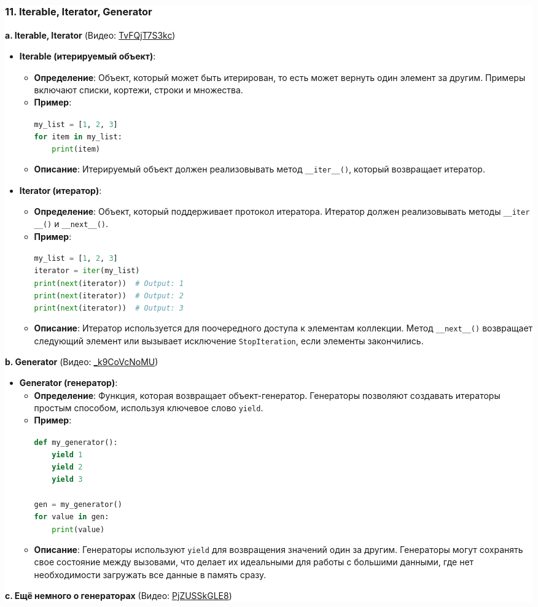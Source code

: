 ### 11. Iterable, Iterator, Generator

**a. Iterable, Iterator** (Видео: [TvFQjT7S3kc](https://youtu.be/TvFQjT7S3kc))

- **Iterable (итерируемый объект)**:
  - **Определение**: Объект, который может быть итерирован, то есть может вернуть один элемент за другим. Примеры включают списки, кортежи, строки и множества.
  - **Пример**:
    ```python
    my_list = [1, 2, 3]
    for item in my_list:
        print(item)
    ```
  - **Описание**: Итерируемый объект должен реализовывать метод `__iter__()`, который возвращает итератор. 

- **Iterator (итератор)**:
  - **Определение**: Объект, который поддерживает протокол итератора. Итератор должен реализовывать методы `__iter__()` и `__next__()`.
  - **Пример**:
    ```python
    my_list = [1, 2, 3]
    iterator = iter(my_list)
    print(next(iterator))  # Output: 1
    print(next(iterator))  # Output: 2
    print(next(iterator))  # Output: 3
    ```
  - **Описание**: Итератор используется для поочередного доступа к элементам коллекции. Метод `__next__()` возвращает следующий элемент или вызывает исключение `StopIteration`, если элементы закончились.

**b. Generator** (Видео: [_k9CoVcNoMU](https://youtu.be/_k9CoVcNoMU))

- **Generator (генератор)**:
  - **Определение**: Функция, которая возвращает объект-генератор. Генераторы позволяют создавать итераторы простым способом, используя ключевое слово `yield`.
  - **Пример**:
    ```python
    def my_generator():
        yield 1
        yield 2
        yield 3

    gen = my_generator()
    for value in gen:
        print(value)
    ```
  - **Описание**: Генераторы используют `yield` для возвращения значений один за другим. Генераторы могут сохранять свое состояние между вызовами, что делает их идеальными для работы с большими данными, где нет необходимости загружать все данные в память сразу.

**c. Ещё немного о генераторах** (Видео: [PjZUSSkGLE8](https://youtu.be/PjZUSSkGLE8?list=PLlWXhlUMyooawilqK4lPXRvxtbYiw34S8))
